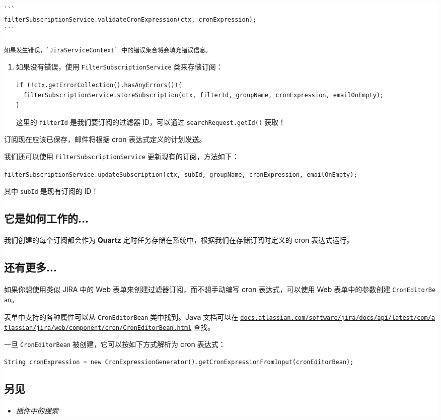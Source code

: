    ```
    filterSubscriptionService.validateCronExpression(ctx, cronExpression);
    ```

    如果发生错误，`JiraServiceContext` 中的错误集合将会填充错误信息。

1.  如果没有错误，使用 `FilterSubscriptionService` 类来存储订阅：

    ```
    if (!ctx.getErrorCollection().hasAnyErrors()){
      filterSubscriptionService.storeSubscription(ctx, filterId, groupName, cronExpression, emailOnEmpty);
    }
    ```

    这里的 `filterId` 是我们要订阅的过滤器 ID，可以通过 `searchRequest.getId()` 获取！

订阅现在应该已保存，邮件将根据 cron 表达式定义的计划发送。

我们还可以使用 `FilterSubscriptionService` 更新现有的订阅，方法如下：

```
filterSubscriptionService.updateSubscription(ctx, subId, groupName, cronExpression, emailOnEmpty);
```

其中 `subId` 是现有订阅的 ID！

## 它是如何工作的...

我们创建的每个订阅都会作为 **Quartz** 定时任务存储在系统中，根据我们在存储订阅时定义的 cron 表达式运行。

## 还有更多...

如果你想使用类似 JIRA 中的 Web 表单来创建过滤器订阅，而不想手动编写 cron 表达式，可以使用 Web 表单中的参数创建 `CronEditorBean`。

表单中支持的各种属性可以从 `CronEditorBean` 类中找到。Java 文档可以在 [`docs.atlassian.com/software/jira/docs/api/latest/com/atlassian/jira/web/component/cron/CronEditorBean.html`](http://docs.atlassian.com/software/jira/docs/api/latest/com/atlassian/jira/web/component/cron/CronEditorBean.html) 查找。

一旦 `CronEditorBean` 被创建，它可以按如下方式解析为 cron 表达式：

```
String cronExpression = new CronExpressionGenerator().getCronExpressionFromInput(cronEditorBean);
```

## 另见

+   *插件中的搜索*
